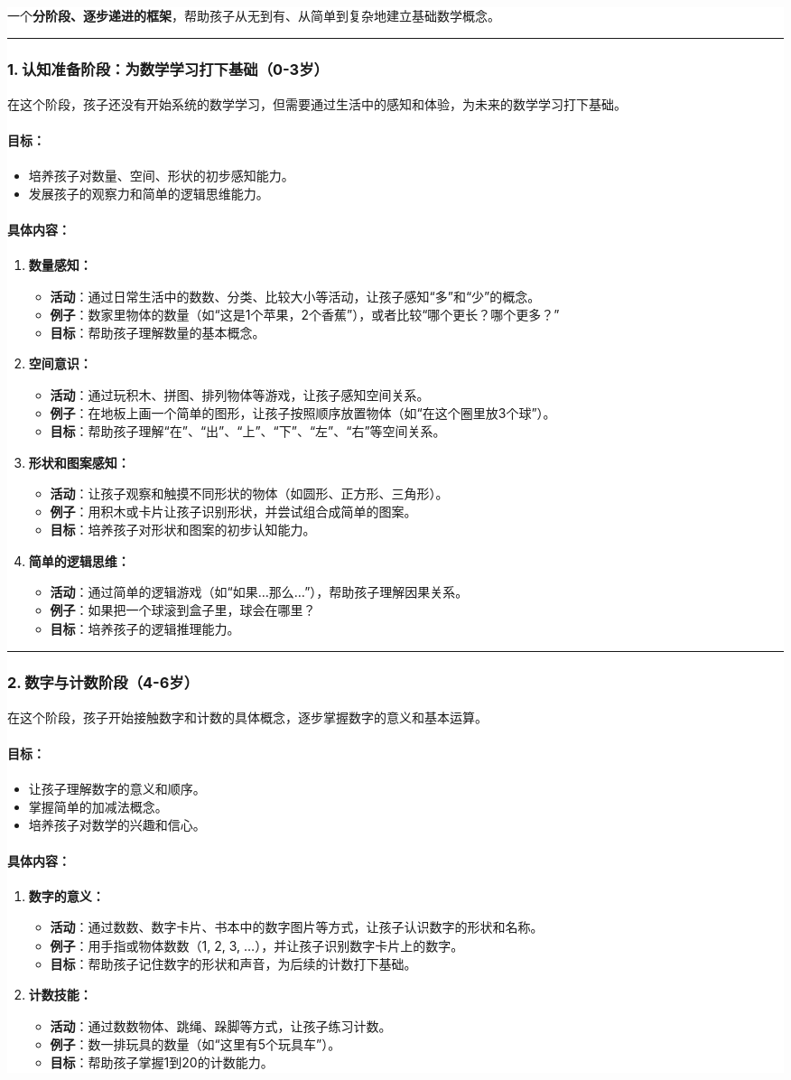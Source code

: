 一个**分阶段、逐步递进的框架**，帮助孩子从无到有、从简单到复杂地建立基础数学概念。

---

### **1. 认知准备阶段：为数学学习打下基础（0-3岁）**
在这个阶段，孩子还没有开始系统的数学学习，但需要通过生活中的感知和体验，为未来的数学学习打下基础。

#### **目标：**
- 培养孩子对数量、空间、形状的初步感知能力。
- 发展孩子的观察力和简单的逻辑思维能力。

#### **具体内容：**
1. **数量感知：**
   - **活动**：通过日常生活中的数数、分类、比较大小等活动，让孩子感知“多”和“少”的概念。
   - **例子**：数家里物体的数量（如“这是1个苹果，2个香蕉”），或者比较“哪个更长？哪个更多？”
   - **目标**：帮助孩子理解数量的基本概念。

2. **空间意识：**
   - **活动**：通过玩积木、拼图、排列物体等游戏，让孩子感知空间关系。
   - **例子**：在地板上画一个简单的图形，让孩子按照顺序放置物体（如“在这个圈里放3个球”）。
   - **目标**：帮助孩子理解“在”、“出”、“上”、“下”、“左”、“右”等空间关系。

3. **形状和图案感知：**
   - **活动**：让孩子观察和触摸不同形状的物体（如圆形、正方形、三角形）。
   - **例子**：用积木或卡片让孩子识别形状，并尝试组合成简单的图案。
   - **目标**：培养孩子对形状和图案的初步认知能力。

4. **简单的逻辑思维：**
   - **活动**：通过简单的逻辑游戏（如“如果…那么…”），帮助孩子理解因果关系。
   - **例子**：如果把一个球滚到盒子里，球会在哪里？
   - **目标**：培养孩子的逻辑推理能力。

---

### **2. 数字与计数阶段（4-6岁）**
在这个阶段，孩子开始接触数字和计数的具体概念，逐步掌握数字的意义和基本运算。

#### **目标：**
- 让孩子理解数字的意义和顺序。
- 掌握简单的加减法概念。
- 培养孩子对数学的兴趣和信心。

#### **具体内容：**

1. **数字的意义：**
   - **活动**：通过数数、数字卡片、书本中的数字图片等方式，让孩子认识数字的形状和名称。
   - **例子**：用手指或物体数数（1, 2, 3, …），并让孩子识别数字卡片上的数字。
   - **目标**：帮助孩子记住数字的形状和声音，为后续的计数打下基础。

2. **计数技能：**
   - **活动**：通过数数物体、跳绳、跺脚等方式，让孩子练习计数。
   - **例子**：数一排玩具的数量（如“这里有5个玩具车”）。
   - **目标**：帮助孩子掌握1到20的计数能力。
